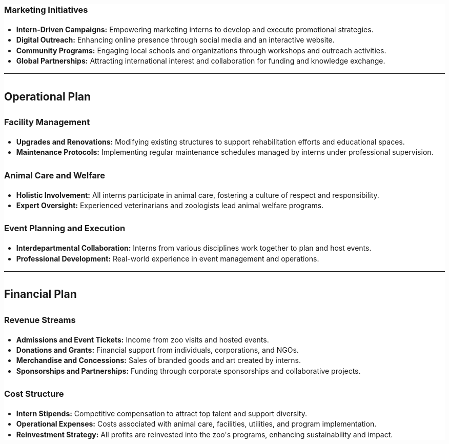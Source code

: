 ### **Marketing Initiatives**

- **Intern-Driven Campaigns:** Empowering marketing interns to develop and execute promotional strategies.
- **Digital Outreach:** Enhancing online presence through social media and an interactive website.
- **Community Programs:** Engaging local schools and organizations through workshops and outreach activities.
- **Global Partnerships:** Attracting international interest and collaboration for funding and knowledge exchange.

---

## **Operational Plan**

### **Facility Management**

- **Upgrades and Renovations:** Modifying existing structures to support rehabilitation efforts and educational spaces.
- **Maintenance Protocols:** Implementing regular maintenance schedules managed by interns under professional supervision.

### **Animal Care and Welfare**

- **Holistic Involvement:** All interns participate in animal care, fostering a culture of respect and responsibility.
- **Expert Oversight:** Experienced veterinarians and zoologists lead animal welfare programs.

### **Event Planning and Execution**

- **Interdepartmental Collaboration:** Interns from various disciplines work together to plan and host events.
- **Professional Development:** Real-world experience in event management and operations.

---

## **Financial Plan**

### **Revenue Streams**

- **Admissions and Event Tickets:** Income from zoo visits and hosted events.
- **Donations and Grants:** Financial support from individuals, corporations, and NGOs.
- **Merchandise and Concessions:** Sales of branded goods and art created by interns.
- **Sponsorships and Partnerships:** Funding through corporate sponsorships and collaborative projects.

### **Cost Structure**

- **Intern Stipends:** Competitive compensation to attract top talent and support diversity.
- **Operational Expenses:** Costs associated with animal care, facilities, utilities, and program implementation.
- **Reinvestment Strategy:** All profits are reinvested into the zoo's programs, enhancing sustainability and impact.
